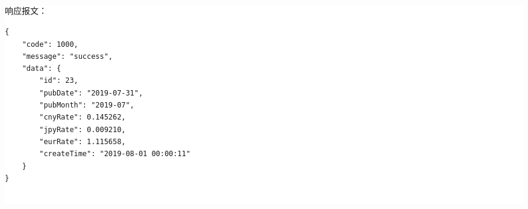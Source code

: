 响应报文：

```
{
    "code": 1000,
    "message": "success",
    "data": {
        "id": 23,
        "pubDate": "2019-07-31",
        "pubMonth": "2019-07",
        "cnyRate": 0.145262,
        "jpyRate": 0.009210,
        "eurRate": 1.115658,
        "createTime": "2019-08-01 00:00:11"
    }
}
```








​		
